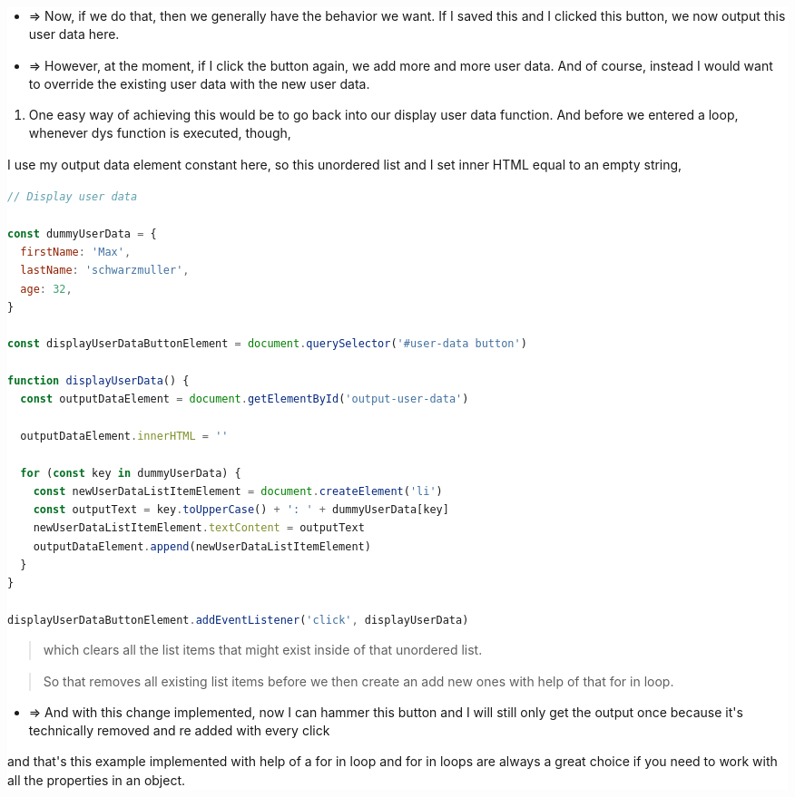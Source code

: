 - => Now, if we do that, then we generally have the behavior we want. If I saved this and I clicked this button, we now output this user data here.

- => However, at the moment, if I click the button again, we add more and more user data. And of course, instead I would want to override the existing user data with the new user data.

1. One easy way of achieving this would be to go back into our display user data function. And before we entered a loop, whenever dys function is executed, though,

I use my output data element constant here, so this unordered list and I set inner HTML equal to an empty string,

```js
// Display user data

const dummyUserData = {
  firstName: 'Max',
  lastName: 'schwarzmuller',
  age: 32,
}

const displayUserDataButtonElement = document.querySelector('#user-data button')

function displayUserData() {
  const outputDataElement = document.getElementById('output-user-data')

  outputDataElement.innerHTML = ''

  for (const key in dummyUserData) {
    const newUserDataListItemElement = document.createElement('li')
    const outputText = key.toUpperCase() + ': ' + dummyUserData[key]
    newUserDataListItemElement.textContent = outputText
    outputDataElement.append(newUserDataListItemElement)
  }
}

displayUserDataButtonElement.addEventListener('click', displayUserData)
```

> which clears all the list items that might exist inside of that unordered list.

> So that removes all existing list items before we then create an add new ones with help of that for in loop.

- => And with this change implemented, now I can hammer this button and I will still only get the output once because it's technically removed and re added with every click

and that's this example implemented with help of a for in loop and for in loops are always a great choice if you need to work with all the properties in an object.
